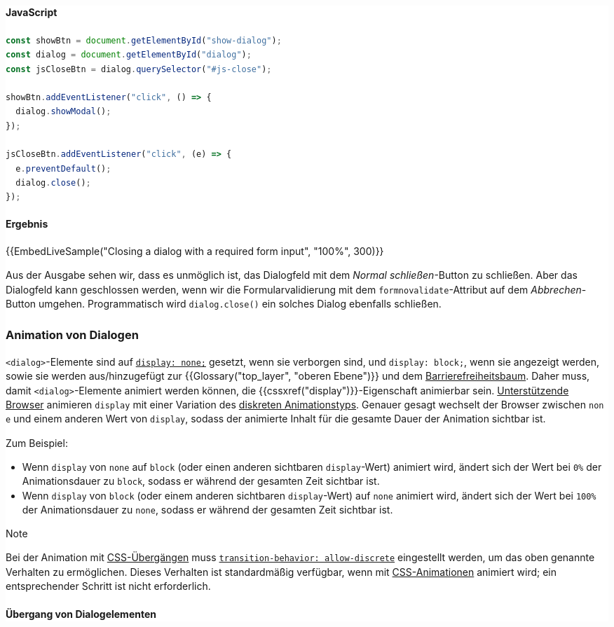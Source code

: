 #### JavaScript

```js
const showBtn = document.getElementById("show-dialog");
const dialog = document.getElementById("dialog");
const jsCloseBtn = dialog.querySelector("#js-close");

showBtn.addEventListener("click", () => {
  dialog.showModal();
});

jsCloseBtn.addEventListener("click", (e) => {
  e.preventDefault();
  dialog.close();
});
```

#### Ergebnis

{{EmbedLiveSample("Closing a dialog with a required form input", "100%", 300)}}

Aus der Ausgabe sehen wir, dass es unmöglich ist, das Dialogfeld mit dem _Normal schließen_-Button zu schließen. Aber das Dialogfeld kann geschlossen werden, wenn wir die Formularvalidierung mit dem `formnovalidate`-Attribut auf dem _Abbrechen_-Button umgehen. Programmatisch wird `dialog.close()` ein solches Dialog ebenfalls schließen.

### Animation von Dialogen

`<dialog>`-Elemente sind auf [`display: none;`](/de/docs/Web/CSS/display) gesetzt, wenn sie verborgen sind, und `display: block;`, wenn sie angezeigt werden, sowie sie werden aus/hinzugefügt zur {{Glossary("top_layer", "oberen Ebene")}} und dem [Barrierefreiheitsbaum](/de/docs/Web/Performance/How_browsers_work#building_the_accessibility_tree). Daher muss, damit `<dialog>`-Elemente animiert werden können, die {{cssxref("display")}}-Eigenschaft animierbar sein. [Unterstützende Browser](/de/docs/Web/CSS/display#browser_compatibility) animieren `display` mit einer Variation des [diskreten Animationstyps](/de/docs/Web/CSS/CSS_animated_properties#discrete). Genauer gesagt wechselt der Browser zwischen `none` und einem anderen Wert von `display`, sodass der animierte Inhalt für die gesamte Dauer der Animation sichtbar ist.

Zum Beispiel:

- Wenn `display` von `none` auf `block` (oder einen anderen sichtbaren `display`-Wert) animiert wird, ändert sich der Wert bei `0%` der Animationsdauer zu `block`, sodass er während der gesamten Zeit sichtbar ist.
- Wenn `display` von `block` (oder einem anderen sichtbaren `display`-Wert) auf `none` animiert wird, ändert sich der Wert bei `100%` der Animationsdauer zu `none`, sodass er während der gesamten Zeit sichtbar ist.

> [!NOTE]
> Bei der Animation mit [CSS-Übergängen](/de/docs/Web/CSS/CSS_transitions) muss [`transition-behavior: allow-discrete`](/de/docs/Web/CSS/transition-behavior) eingestellt werden, um das oben genannte Verhalten zu ermöglichen. Dieses Verhalten ist standardmäßig verfügbar, wenn mit [CSS-Animationen](/de/docs/Web/CSS/CSS_animations) animiert wird; ein entsprechender Schritt ist nicht erforderlich.

#### Übergang von Dialogelementen
